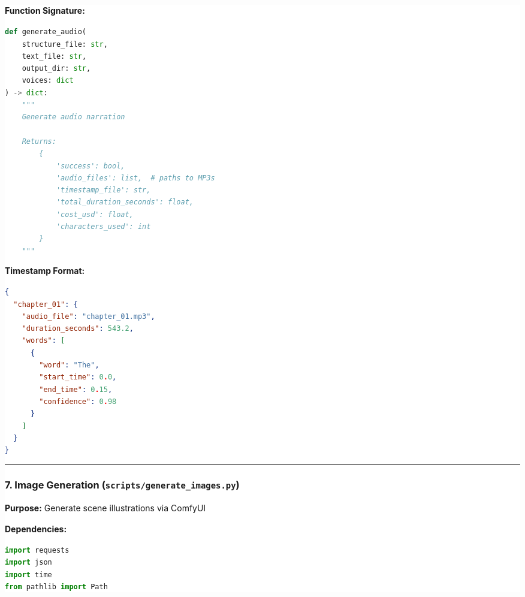 **Function Signature:**
```python
def generate_audio(
    structure_file: str,
    text_file: str,
    output_dir: str,
    voices: dict
) -> dict:
    """
    Generate audio narration
    
    Returns:
        {
            'success': bool,
            'audio_files': list,  # paths to MP3s
            'timestamp_file': str,
            'total_duration_seconds': float,
            'cost_usd': float,
            'characters_used': int
        }
    """
```

**Timestamp Format:**
```json
{
  "chapter_01": {
    "audio_file": "chapter_01.mp3",
    "duration_seconds": 543.2,
    "words": [
      {
        "word": "The",
        "start_time": 0.0,
        "end_time": 0.15,
        "confidence": 0.98
      }
    ]
  }
}
```

---

### 7. Image Generation (`scripts/generate_images.py`)

**Purpose:** Generate scene illustrations via ComfyUI

**Dependencies:**
```python
import requests
import json
import time
from pathlib import Path
```
